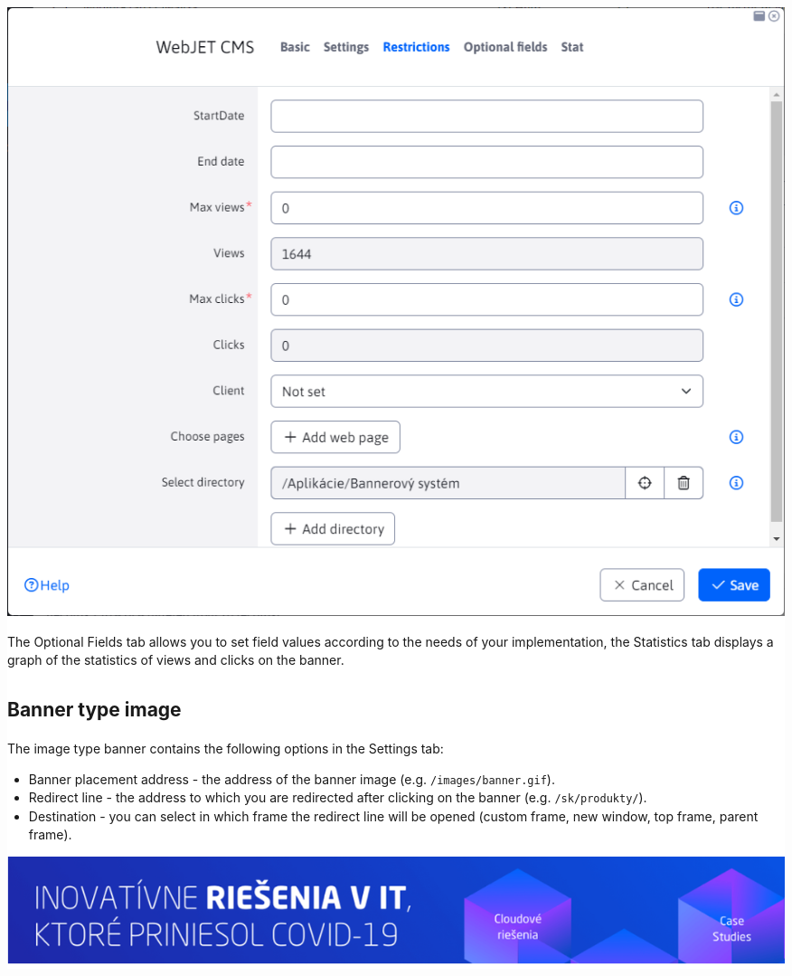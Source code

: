 ![](editor-restrictions.png)

The Optional Fields tab allows you to set field values according to the needs of your implementation, the Statistics tab displays a graph of the statistics of views and clicks on the banner.

## Banner type image

The image type banner contains the following options in the Settings tab:
- Banner placement address - the address of the banner image (e.g. `/images/banner.gif`).
- Redirect line - the address to which you are redirected after clicking on the banner (e.g. `/sk/produkty/`).
- Destination - you can select in which frame the redirect line will be opened (custom frame, new window, top frame, parent frame).

![](banner-image.png)
